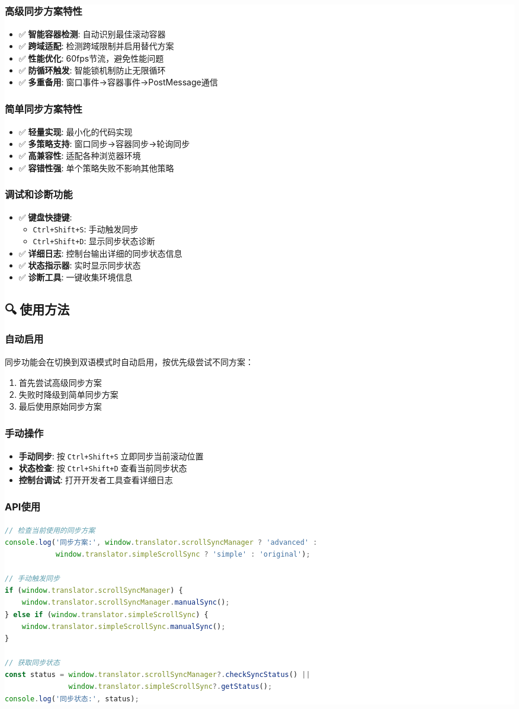 ### 高级同步方案特性
- ✅ **智能容器检测**: 自动识别最佳滚动容器
- ✅ **跨域适配**: 检测跨域限制并启用替代方案
- ✅ **性能优化**: 60fps节流，避免性能问题
- ✅ **防循环触发**: 智能锁机制防止无限循环
- ✅ **多重备用**: 窗口事件→容器事件→PostMessage通信

### 简单同步方案特性
- ✅ **轻量实现**: 最小化的代码实现
- ✅ **多策略支持**: 窗口同步→容器同步→轮询同步
- ✅ **高兼容性**: 适配各种浏览器环境
- ✅ **容错性强**: 单个策略失败不影响其他策略

### 调试和诊断功能
- ✅ **键盘快捷键**: 
  - `Ctrl+Shift+S`: 手动触发同步
  - `Ctrl+Shift+D`: 显示同步状态诊断
- ✅ **详细日志**: 控制台输出详细的同步状态信息
- ✅ **状态指示器**: 实时显示同步状态
- ✅ **诊断工具**: 一键收集环境信息

## 🔍 使用方法

### 自动启用
同步功能会在切换到双语模式时自动启用，按优先级尝试不同方案：

1. 首先尝试高级同步方案
2. 失败时降级到简单同步方案  
3. 最后使用原始同步方案

### 手动操作
- **手动同步**: 按 `Ctrl+Shift+S` 立即同步当前滚动位置
- **状态检查**: 按 `Ctrl+Shift+D` 查看当前同步状态
- **控制台调试**: 打开开发者工具查看详细日志

### API使用
```javascript
// 检查当前使用的同步方案
console.log('同步方案:', window.translator.scrollSyncManager ? 'advanced' : 
            window.translator.simpleScrollSync ? 'simple' : 'original');

// 手动触发同步
if (window.translator.scrollSyncManager) {
    window.translator.scrollSyncManager.manualSync();
} else if (window.translator.simpleScrollSync) {
    window.translator.simpleScrollSync.manualSync();
}

// 获取同步状态
const status = window.translator.scrollSyncManager?.checkSyncStatus() || 
               window.translator.simpleScrollSync?.getStatus();
console.log('同步状态:', status);
```
